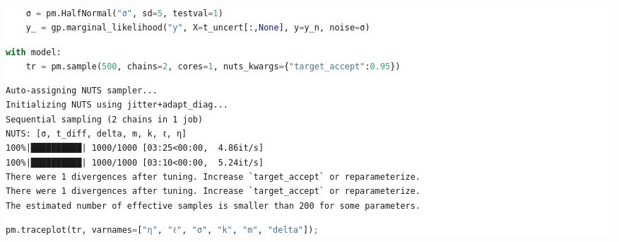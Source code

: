 ```python
    σ = pm.HalfNormal("σ", sd=5, testval=1)
    y_ = gp.marginal_likelihood("y", X=t_uncert[:,None], y=y_n, noise=σ)
```


```python
with model:
    tr = pm.sample(500, chains=2, cores=1, nuts_kwargs={"target_accept":0.95})
```

    Auto-assigning NUTS sampler...
    Initializing NUTS using jitter+adapt_diag...
    Sequential sampling (2 chains in 1 job)
    NUTS: [σ, t_diff, delta, m, k, ℓ, η]
    100%|██████████| 1000/1000 [03:25<00:00,  4.86it/s]
    100%|██████████| 1000/1000 [03:10<00:00,  5.24it/s]
    There were 1 divergences after tuning. Increase `target_accept` or reparameterize.
    There were 1 divergences after tuning. Increase `target_accept` or reparameterize.
    The estimated number of effective samples is smaller than 200 for some parameters.



```python
pm.traceplot(tr, varnames=["η", "ℓ", "σ", "k", "m", "delta"]);
```

